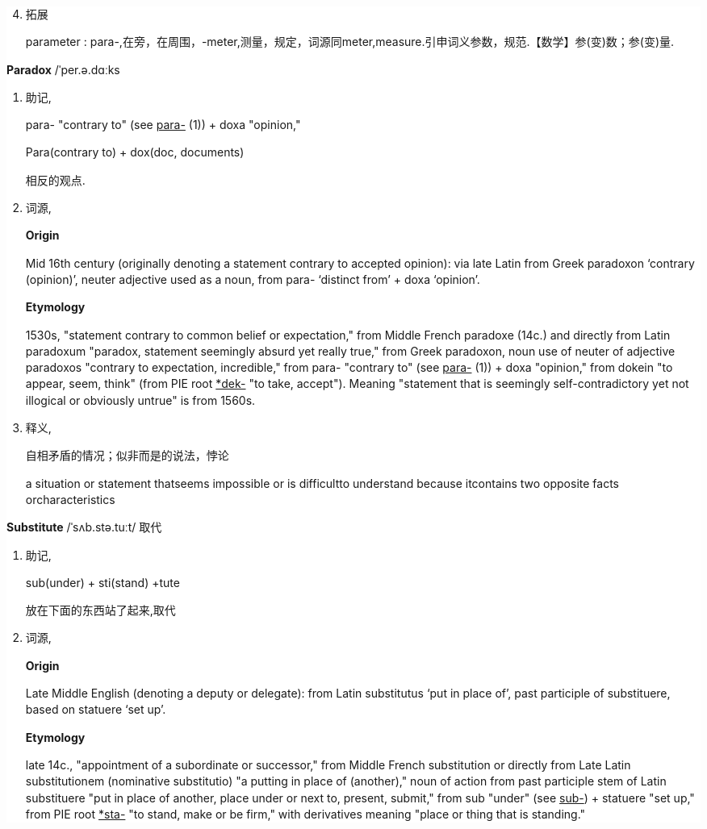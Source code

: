 4. 拓展

      parameter : para-,在旁，在周围，-meter,测量，规定，词源同meter,measure.引申词义参数，规范.【数学】参(变)数；参(变)量.



**Paradox** /ˈper.ə.dɑːks

1. 助记,

   para- "contrary to" (see [para-](https://www.etymonline.com/word/para-?ref=etymonline_crossreference) (1)) + doxa "opinion,"

   Para(contrary to) + dox(doc, documents)

   相反的观点.

2. 词源,

   **Origin**

   Mid 16th century (originally denoting a statement contrary to accepted opinion): via late Latin from Greek paradoxon ‘contrary (opinion)’, neuter adjective used as a noun, from para- ‘distinct from’ + doxa ‘opinion’.

   **Etymology**

   1530s, "statement contrary to common belief or expectation," from Middle French paradoxe (14c.) and directly from Latin paradoxum "paradox, statement seemingly absurd yet really true," from Greek paradoxon, noun use of neuter of adjective paradoxos "contrary to expectation, incredible," from para- "contrary to" (see [para-](https://www.etymonline.com/word/para-?ref=etymonline_crossreference) (1)) + doxa "opinion," from dokein "to appear, seem, think" (from PIE root [*dek-](https://www.etymonline.com/word/*dek-?ref=etymonline_crossreference) "to take, accept"). Meaning "statement that is seemingly self-contradictory yet not illogical or obviously untrue" is from 1560s.

3. 释义, 

   自相矛盾的情况；似非而是的说法，悖论

   a situation or statement thatseems impossible or is difficultto understand because itcontains two opposite facts orcharacteristics



**Substitute** /ˈsʌb.stə.tuːt/ 取代

1. 助记,

   sub(under) + sti(stand) +tute

   放在下面的东西站了起来,取代

2. 词源,

   **Origin**

   Late Middle English (denoting a deputy or delegate): from Latin substitutus ‘put in place of’, past participle of substituere, based on statuere ‘set up’.

   **Etymology**

   late 14c., "appointment of a subordinate or successor," from Middle French substitution or directly from Late Latin substitutionem (nominative substitutio) "a putting in place of (another)," noun of action from past participle stem of Latin substituere "put in place of another, place under or next to, present, submit," from sub "under" (see [sub-](https://www.etymonline.com/word/sub-?ref=etymonline_crossreference)) + statuere "set up," from PIE root [*sta-](https://www.etymonline.com/word/*sta-?ref=etymonline_crossreference) "to stand, make or be firm," with derivatives meaning "place or thing that is standing."
